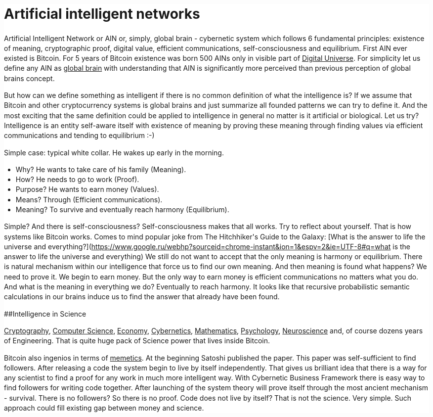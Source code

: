 # Artificial intelligent networks

Artificial Intelligent Network or AIN or, simply, global brain - cybernetic system which follows 6 fundamental principles: existence of meaning, cryptographic proof, digital value, efficient communications, self-consciousness and equilibrium. First AIN ever existed is Bitcoin. For 5 years of Bitcoin existence was born 500 AINs only in visible part of [Digital Universe](http://coinmarketcap.com/). For simplicity let us define any AIN as [global brain](http://pespmc1.vub.ac.be/SUPORGLI.html) with understanding that AIN is significantly more perceived than previous perception of global brains concept.

But how can we define something as intelligent if there is no common definition of what the intelligence is? If we assume that Bitcoin and other cryptocurrency systems is global brains and just summarize all founded patterns we can try to define it. And the most exciting that the same definition could be applied to intelligence in general no matter is it artificial or biological. Let us try? Intelligence is an entity self-aware itself with existence of meaning by proving these meaning through finding values via efficient communications and tending to equilibrium :-)

Simple case: typical white collar. He wakes up early in the morning. 

* Why? He wants to take care of his family (Meaning).
* How? He needs to go to work (Proof). 
* Purpose? He wants to earn money (Values). 
* Means? Through (Efficient communications). 
* Meaning? To survive and eventually reach harmony (Equilibrium). 

Simple? And there is self-consciousness? Self-consciousness makes that all works. Try to reflect about yourself. That is how systems like Bitcoin works. Comes to mind popular joke from The Hitchhiker's Guide to the Galaxy: [What is the answer to life the universe and everything?](https://www.google.ru/webhp?sourceid=chrome-instant&ion=1&espv=2&ie=UTF-8#q=what is the answer to life the universe and everything) We still do not want to accept that the only meaning is harmony or equilibrium. There is natural mechanism within our intelligence that force us to find our own meaning. And then meaning is found what happens? We need to prove it. We begin to earn money. But the only way to earn money is efficient communications no matters what you do. And what is the meaning in everything we do? Eventually to reach harmony. It looks like that recursive probabilistic semantic calculations in our brains induce us to find the answer that already have been found.

##Intelligence in Science

[Cryptography](https://en.wikipedia.org/wiki/Cryptography), [Computer Science](https://en.wikipedia.org/wiki/Computer_science), [Economy](https://en.wikipedia.org/wiki/Economy), [Cybernetics](https://en.wikipedia.org/wiki/Cybernetics), [Mathematics](https://en.wikipedia.org/wiki/Mathematics), [Psychology](https://en.wikipedia.org/wiki/Psychology), [Neuroscience](https://en.wikipedia.org/wiki/Neuroscience) and, of course dozens years of Engineering. That is quite huge pack of Science power that lives inside Bitcoin. 

Bitcoin also ingenios in terms of [memetics](https://en.wikipedia.org/wiki/Memetics). At the beginning Satoshi published the paper. This paper was self-sufficient to find followers. After releasing a code the system begin to live by itself independently. That gives us brilliant idea that there is a way for any scientist to find a proof for any work in much more intelligent way. With Cybernetic Business Framework there is easy way to find followers for writing code together. After launching of the system theory will prove itself through the most ancient mechanism - survival. There is no followers? So there is no proof. Code does not live by itself? That is not the science. Very simple. Such approach could fill existing gap between money and science.
